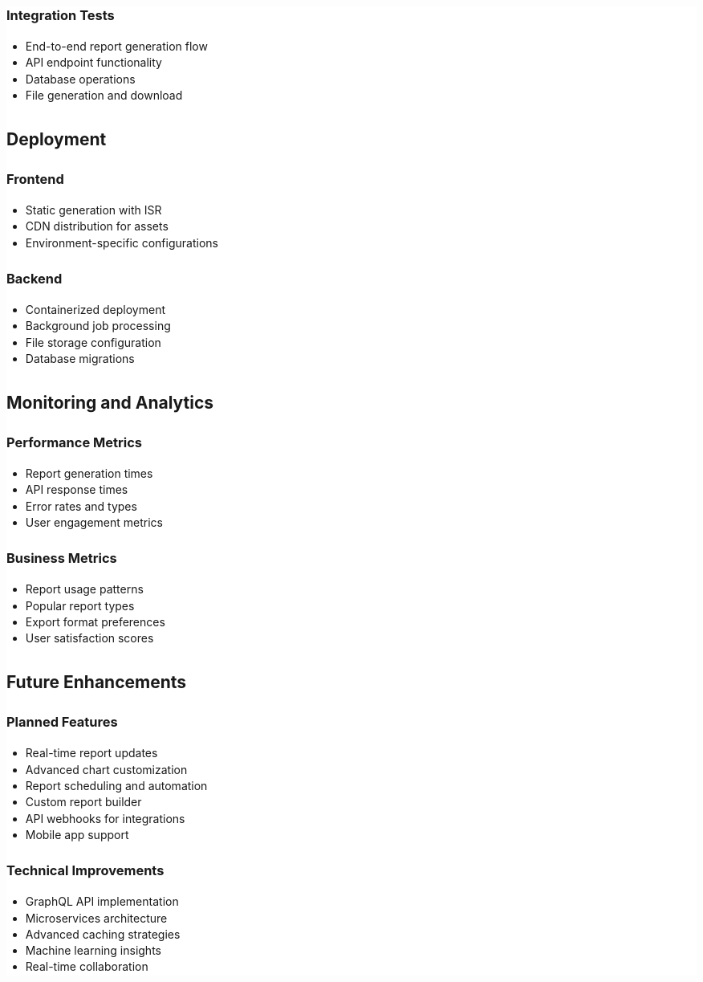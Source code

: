 ### Integration Tests
- End-to-end report generation flow
- API endpoint functionality
- Database operations
- File generation and download

## Deployment

### Frontend
- Static generation with ISR
- CDN distribution for assets
- Environment-specific configurations

### Backend
- Containerized deployment
- Background job processing
- File storage configuration
- Database migrations

## Monitoring and Analytics

### Performance Metrics
- Report generation times
- API response times
- Error rates and types
- User engagement metrics

### Business Metrics
- Report usage patterns
- Popular report types
- Export format preferences
- User satisfaction scores

## Future Enhancements

### Planned Features
- Real-time report updates
- Advanced chart customization
- Report scheduling and automation
- Custom report builder
- API webhooks for integrations
- Mobile app support

### Technical Improvements
- GraphQL API implementation
- Microservices architecture
- Advanced caching strategies
- Machine learning insights
- Real-time collaboration
